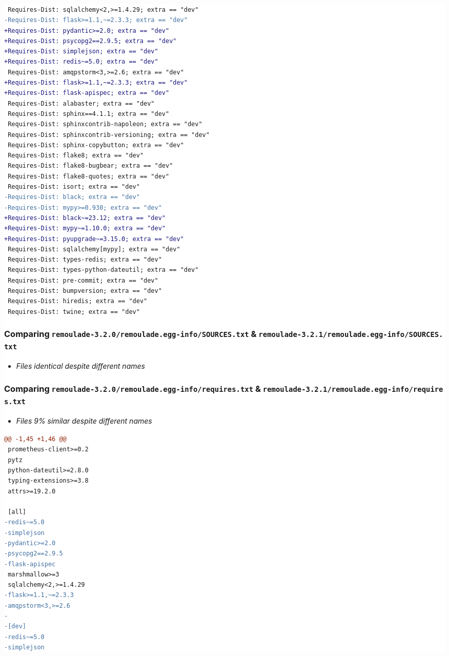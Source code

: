 ```diff
 Requires-Dist: sqlalchemy<2,>=1.4.29; extra == "dev"
-Requires-Dist: flask>=1.1,~=2.3.3; extra == "dev"
+Requires-Dist: pydantic>=2.0; extra == "dev"
+Requires-Dist: psycopg2==2.9.5; extra == "dev"
+Requires-Dist: simplejson; extra == "dev"
+Requires-Dist: redis~=5.0; extra == "dev"
 Requires-Dist: amqpstorm<3,>=2.6; extra == "dev"
+Requires-Dist: flask>=1.1,~=2.3.3; extra == "dev"
+Requires-Dist: flask-apispec; extra == "dev"
 Requires-Dist: alabaster; extra == "dev"
 Requires-Dist: sphinx==4.1.1; extra == "dev"
 Requires-Dist: sphinxcontrib-napoleon; extra == "dev"
 Requires-Dist: sphinxcontrib-versioning; extra == "dev"
 Requires-Dist: sphinx-copybutton; extra == "dev"
 Requires-Dist: flake8; extra == "dev"
 Requires-Dist: flake8-bugbear; extra == "dev"
 Requires-Dist: flake8-quotes; extra == "dev"
 Requires-Dist: isort; extra == "dev"
-Requires-Dist: black; extra == "dev"
-Requires-Dist: mypy>=0.930; extra == "dev"
+Requires-Dist: black~=23.12; extra == "dev"
+Requires-Dist: mypy~=1.10.0; extra == "dev"
+Requires-Dist: pyupgrade~=3.15.0; extra == "dev"
 Requires-Dist: sqlalchemy[mypy]; extra == "dev"
 Requires-Dist: types-redis; extra == "dev"
 Requires-Dist: types-python-dateutil; extra == "dev"
 Requires-Dist: pre-commit; extra == "dev"
 Requires-Dist: bumpversion; extra == "dev"
 Requires-Dist: hiredis; extra == "dev"
 Requires-Dist: twine; extra == "dev"
```

### Comparing `remoulade-3.2.0/remoulade.egg-info/SOURCES.txt` & `remoulade-3.2.1/remoulade.egg-info/SOURCES.txt`

 * *Files identical despite different names*

### Comparing `remoulade-3.2.0/remoulade.egg-info/requires.txt` & `remoulade-3.2.1/remoulade.egg-info/requires.txt`

 * *Files 9% similar despite different names*

```diff
@@ -1,45 +1,46 @@
 prometheus-client>=0.2
 pytz
 python-dateutil>=2.8.0
 typing-extensions>=3.8
 attrs>=19.2.0
 
 [all]
-redis~=5.0
-simplejson
-pydantic>=2.0
-psycopg2==2.9.5
-flask-apispec
 marshmallow>=3
 sqlalchemy<2,>=1.4.29
-flask>=1.1,~=2.3.3
-amqpstorm<3,>=2.6
-
-[dev]
-redis~=5.0
-simplejson
```